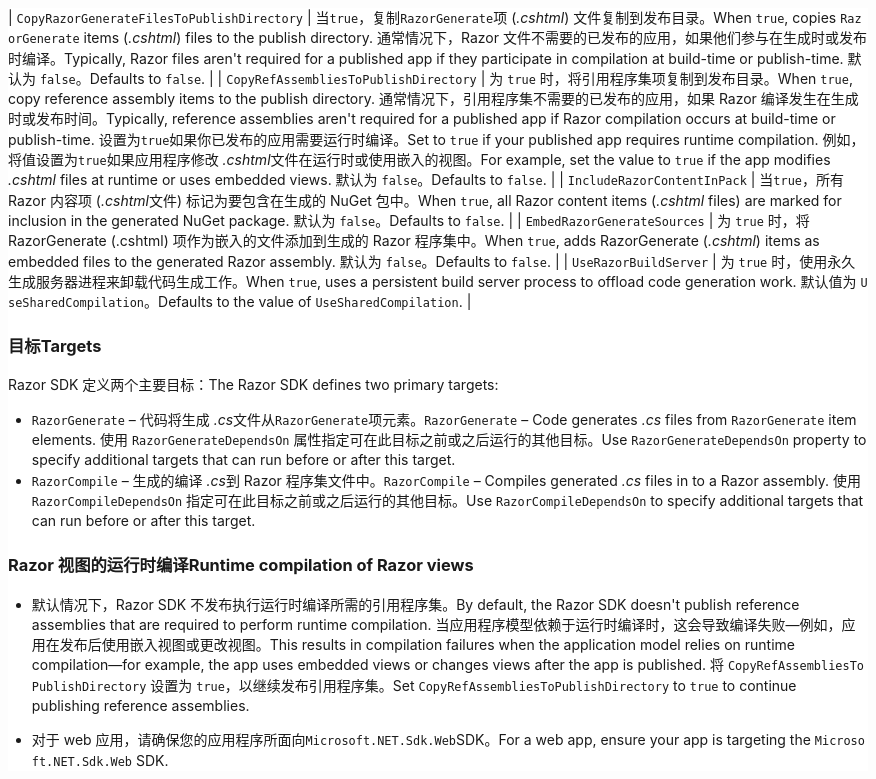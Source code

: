 | `CopyRazorGenerateFilesToPublishDirectory` | <span data-ttu-id="4f34d-149">当`true`，复制`RazorGenerate`项 (*.cshtml*) 文件复制到发布目录。</span><span class="sxs-lookup"><span data-stu-id="4f34d-149">When `true`, copies `RazorGenerate` items (*.cshtml*) files to the publish directory.</span></span> <span data-ttu-id="4f34d-150">通常情况下，Razor 文件不需要的已发布的应用，如果他们参与在生成时或发布时编译。</span><span class="sxs-lookup"><span data-stu-id="4f34d-150">Typically, Razor files aren't required for a published app if they participate in compilation at build-time or publish-time.</span></span> <span data-ttu-id="4f34d-151">默认为 `false`。</span><span class="sxs-lookup"><span data-stu-id="4f34d-151">Defaults to `false`.</span></span> |
| `CopyRefAssembliesToPublishDirectory` | <span data-ttu-id="4f34d-152">为 `true` 时，将引用程序集项复制到发布目录。</span><span class="sxs-lookup"><span data-stu-id="4f34d-152">When `true`, copy reference assembly items to the publish directory.</span></span> <span data-ttu-id="4f34d-153">通常情况下，引用程序集不需要的已发布的应用，如果 Razor 编译发生在生成时或发布时间。</span><span class="sxs-lookup"><span data-stu-id="4f34d-153">Typically, reference assemblies aren't required for a published app if Razor compilation occurs at build-time or publish-time.</span></span> <span data-ttu-id="4f34d-154">设置为`true`如果你已发布的应用需要运行时编译。</span><span class="sxs-lookup"><span data-stu-id="4f34d-154">Set to `true` if your published app requires runtime compilation.</span></span> <span data-ttu-id="4f34d-155">例如，将值设置为`true`如果应用程序修改 *.cshtml*文件在运行时或使用嵌入的视图。</span><span class="sxs-lookup"><span data-stu-id="4f34d-155">For example, set the value to `true` if the app modifies *.cshtml* files at runtime or uses embedded views.</span></span> <span data-ttu-id="4f34d-156">默认为 `false`。</span><span class="sxs-lookup"><span data-stu-id="4f34d-156">Defaults to `false`.</span></span> |
| `IncludeRazorContentInPack` | <span data-ttu-id="4f34d-157">当`true`，所有 Razor 内容项 (*.cshtml*文件) 标记为要包含在生成的 NuGet 包中。</span><span class="sxs-lookup"><span data-stu-id="4f34d-157">When `true`, all Razor content items (*.cshtml* files) are marked for inclusion in the generated NuGet package.</span></span> <span data-ttu-id="4f34d-158">默认为 `false`。</span><span class="sxs-lookup"><span data-stu-id="4f34d-158">Defaults to `false`.</span></span> |
| `EmbedRazorGenerateSources` | <span data-ttu-id="4f34d-159">为 `true` 时，将 RazorGenerate (.cshtml) 项作为嵌入的文件添加到生成的 Razor 程序集中。</span><span class="sxs-lookup"><span data-stu-id="4f34d-159">When `true`, adds RazorGenerate (*.cshtml*) items as embedded files to the generated Razor assembly.</span></span> <span data-ttu-id="4f34d-160">默认为 `false`。</span><span class="sxs-lookup"><span data-stu-id="4f34d-160">Defaults to `false`.</span></span> |
| `UseRazorBuildServer` | <span data-ttu-id="4f34d-161">为 `true` 时，使用永久生成服务器进程来卸载代码生成工作。</span><span class="sxs-lookup"><span data-stu-id="4f34d-161">When `true`, uses a persistent build server process to offload code generation work.</span></span> <span data-ttu-id="4f34d-162">默认值为 `UseSharedCompilation`。</span><span class="sxs-lookup"><span data-stu-id="4f34d-162">Defaults to the value of `UseSharedCompilation`.</span></span> |

### <a name="targets"></a><span data-ttu-id="4f34d-163">目标</span><span class="sxs-lookup"><span data-stu-id="4f34d-163">Targets</span></span>

<span data-ttu-id="4f34d-164">Razor SDK 定义两个主要目标：</span><span class="sxs-lookup"><span data-stu-id="4f34d-164">The Razor SDK defines two primary targets:</span></span>

* <span data-ttu-id="4f34d-165">`RazorGenerate` &ndash; 代码将生成 *.cs*文件从`RazorGenerate`项元素。</span><span class="sxs-lookup"><span data-stu-id="4f34d-165">`RazorGenerate` &ndash; Code generates *.cs* files from `RazorGenerate` item elements.</span></span> <span data-ttu-id="4f34d-166">使用 `RazorGenerateDependsOn` 属性指定可在此目标之前或之后运行的其他目标。</span><span class="sxs-lookup"><span data-stu-id="4f34d-166">Use `RazorGenerateDependsOn` property to specify additional targets that can run before or after this target.</span></span>
* <span data-ttu-id="4f34d-167">`RazorCompile` &ndash; 生成的编译 *.cs*到 Razor 程序集文件中。</span><span class="sxs-lookup"><span data-stu-id="4f34d-167">`RazorCompile` &ndash; Compiles generated *.cs* files in to a Razor assembly.</span></span> <span data-ttu-id="4f34d-168">使用 `RazorCompileDependsOn` 指定可在此目标之前或之后运行的其他目标。</span><span class="sxs-lookup"><span data-stu-id="4f34d-168">Use `RazorCompileDependsOn` to specify additional targets that can run before or after this target.</span></span>

### <a name="runtime-compilation-of-razor-views"></a><span data-ttu-id="4f34d-169">Razor 视图的运行时编译</span><span class="sxs-lookup"><span data-stu-id="4f34d-169">Runtime compilation of Razor views</span></span>

* <span data-ttu-id="4f34d-170">默认情况下，Razor SDK 不发布执行运行时编译所需的引用程序集。</span><span class="sxs-lookup"><span data-stu-id="4f34d-170">By default, the Razor SDK doesn't publish reference assemblies that are required to perform runtime compilation.</span></span> <span data-ttu-id="4f34d-171">当应用程序模型依赖于运行时编译时，这会导致编译失败&mdash;例如，应用在发布后使用嵌入视图或更改视图。</span><span class="sxs-lookup"><span data-stu-id="4f34d-171">This results in compilation failures when the application model relies on runtime compilation&mdash;for example, the app uses embedded views or changes views after the app is published.</span></span> <span data-ttu-id="4f34d-172">将 `CopyRefAssembliesToPublishDirectory` 设置为 `true`，以继续发布引用程序集。</span><span class="sxs-lookup"><span data-stu-id="4f34d-172">Set `CopyRefAssembliesToPublishDirectory` to `true` to continue publishing reference assemblies.</span></span>

* <span data-ttu-id="4f34d-173">对于 web 应用，请确保您的应用程序所面向`Microsoft.NET.Sdk.Web`SDK。</span><span class="sxs-lookup"><span data-stu-id="4f34d-173">For a web app, ensure your app is targeting the `Microsoft.NET.Sdk.Web` SDK.</span></span>
